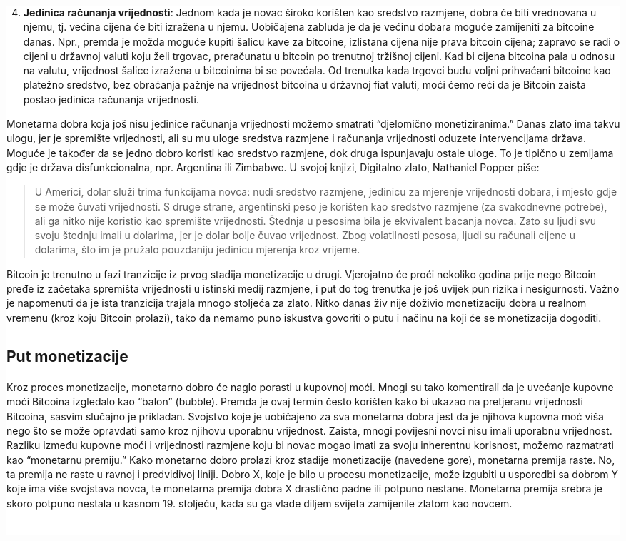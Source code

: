 4. **Jedinica računanja vrijednosti**: Jednom kada je novac široko korišten kao sredstvo razmjene, dobra će biti vrednovana u njemu, tj. većina cijena će biti izražena u njemu. Uobičajena zabluda je da je većinu dobara moguće zamijeniti za bitcoine danas. Npr., premda je možda moguće kupiti šalicu kave za bitcoine, izlistana cijena nije prava bitcoin cijena; zapravo se radi o cijeni u državnoj valuti koju želi trgovac, preračunatu u bitcoin po trenutnoj tržišnoj cijeni. Kad bi cijena bitcoina pala u odnosu na valutu, vrijednost šalice izražena u bitcoinima bi se povećala. Od trenutka kada trgovci budu voljni prihvaćani bitcoine kao platežno sredstvo, bez obraćanja pažnje na vrijednost bitcoina u državnoj fiat valuti, moći ćemo reći da je Bitcoin zaista postao jedinica računanja vrijednosti.

Monetarna dobra koja još nisu jedinice računanja vrijednosti možemo smatrati “djelomično monetiziranima.” Danas zlato ima takvu ulogu, jer je spremište vrijednosti, ali su mu uloge sredstva razmjene i računanja vrijednosti oduzete intervencijama država. Moguće je također da se jedno dobro koristi kao sredstvo razmjene, dok druga ispunjavaju ostale uloge. To je tipično u zemljama gdje je država disfunkcionalna, npr. Argentina ili Zimbabwe. U svojoj knjizi, Digitalno zlato, Nathaniel Popper piše:

> U Americi, dolar služi trima funkcijama novca: nudi sredstvo razmjene, jedinicu za mjerenje vrijednosti dobara, i mjesto gdje se može čuvati vrijednosti. S druge strane, argentinski peso je korišten kao sredstvo razmjene (za svakodnevne potrebe), ali ga nitko nije koristio kao spremište vrijednosti. Štednja u pesosima bila je ekvivalent bacanja novca. Zato su ljudi svu svoju štednju imali u dolarima, jer je dolar bolje čuvao vrijednost. Zbog volatilnosti pesosa, ljudi su računali cijene u dolarima, što im je pružalo pouzdaniju jedinicu mjerenja kroz vrijeme.

Bitcoin je trenutno u fazi tranzicije iz prvog stadija monetizacije u drugi. Vjerojatno će proći nekoliko godina prije nego Bitcoin pređe iz začetaka spremišta vrijednosti u istinski medij razmjene, i put do tog trenutka je još uvijek pun rizika i nesigurnosti. Važno je napomenuti da je ista tranzicija trajala mnogo stoljeća za zlato. Nitko danas živ nije doživio monetizaciju dobra u realnom vremenu (kroz koju Bitcoin prolazi), tako da nemamo puno iskustva govoriti o putu i načinu na koji će se monetizacija dogoditi.

## Put monetizacije

Kroz proces monetizacije, monetarno dobro će naglo porasti u kupovnoj moći. Mnogi su tako komentirali da je uvećanje kupovne moći Bitcoina izgledalo kao “balon” (bubble). Premda je ovaj termin često korišten kako bi ukazao na pretjeranu vrijednosti Bitcoina, sasvim slučajno je prikladan. Svojstvo koje je uobičajeno za sva monetarna dobra jest da je njihova kupovna moć viša nego što se može opravdati samo kroz njihovu uporabnu vrijednost. Zaista, mnogi povijesni novci nisu imali uporabnu vrijednost. Razliku između kupovne moći i vrijednosti razmjene koju bi novac mogao imati za svoju inherentnu korisnost, možemo razmatrati kao “monetarnu premiju.” Kako monetarno dobro prolazi kroz stadije monetizacije (navedene gore), monetarna premija raste. No, ta premija ne raste u ravnoj i predvidivoj liniji. Dobro X, koje je bilo u procesu monetizacije, može izgubiti u usporedbi sa dobrom Y koje ima više svojstava novca, te monetarna premija dobra X drastično padne ili potpuno nestane. Monetarna premija srebra je skoro potpuno nestala u kasnom 19. stoljeću, kada su ga vlade diljem svijeta zamijenile zlatom kao novcem.

&nbsp;